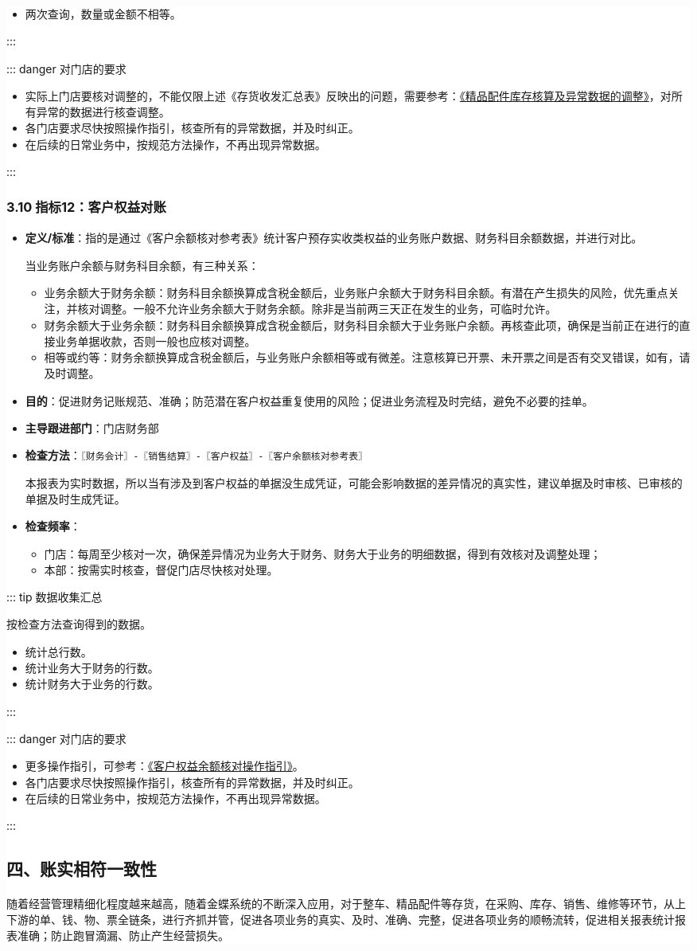 - 两次查询，数量或金额不相等。

:::

::: danger 对门店的要求

- 实际上门店要核对调整的，不能仅限上述《存货收发汇总表》反映出的问题，需要参考：[《精品配件库存核算及异常数据的调整》](/pages/special-104000/)，对所有异常的数据进行核查调整。
- 各门店要求尽快按照操作指引，核查所有的异常数据，并及时纠正。
- 在后续的日常业务中，按规范方法操作，不再出现异常数据。

:::

### 3.10 指标12：客户权益对账

- **定义/标准**：指的是通过《客户余额核对参考表》统计客户预存实收类权益的业务账户数据、财务科目余额数据，并进行对比。

  当业务账户余额与财务科目余额，有三种关系：

  - 业务余额大于财务余额：财务科目余额换算成含税金额后，业务账户余额大于财务科目余额。有潜在产生损失的风险，优先重点关注，并核对调整。一般不允许业务余额大于财务余额。除非是当前两三天正在发生的业务，可临时允许。
  - 财务余额大于业务余额：财务科目余额换算成含税金额后，财务科目余额大于业务账户余额。再核查此项，确保是当前正在进行的直接业务单据收款，否则一般也应核对调整。
  - 相等或约等：财务余额换算成含税金额后，与业务账户余额相等或有微差。注意核算已开票、未开票之间是否有交叉错误，如有，请及时调整。

- **目的**：促进财务记账规范、准确；防范潜在客户权益重复使用的风险；促进业务流程及时完结，避免不必要的挂单。

- **主导跟进部门**：门店财务部

- **检查方法**：`〖财务会计〗-〖销售结算〗-〖客户权益〗-〖客户余额核对参考表〗`

  本报表为实时数据，所以当有涉及到客户权益的单据没生成凭证，可能会影响数据的差异情况的真实性，建议单据及时审核、已审核的单据及时生成凭证。

- **检查频率**：

  - 门店：每周至少核对一次，确保差异情况为业务大于财务、财务大于业务的明细数据，得到有效核对及调整处理；
  - 本部：按需实时核查，督促门店尽快核对处理。

::: tip 数据收集汇总

按检查方法查询得到的数据。

- 统计总行数。
- 统计业务大于财务的行数。
- 统计财务大于业务的行数。

:::

::: danger 对门店的要求

- 更多操作指引，可参考：[《客户权益余额核对操作指引》](/pages/special-102021/)。
- 各门店要求尽快按照操作指引，核查所有的异常数据，并及时纠正。
- 在后续的日常业务中，按规范方法操作，不再出现异常数据。

:::

## 四、账实相符一致性

随着经营管理精细化程度越来越高，随着金蝶系统的不断深入应用，对于整车、精品配件等存货，在采购、库存、销售、维修等环节，从上下游的单、钱、物、票全链条，进行齐抓并管，促进各项业务的真实、及时、准确、完整，促进各项业务的顺畅流转，促进相关报表统计报表准确；防止跑冒滴漏、防止产生经营损失。
